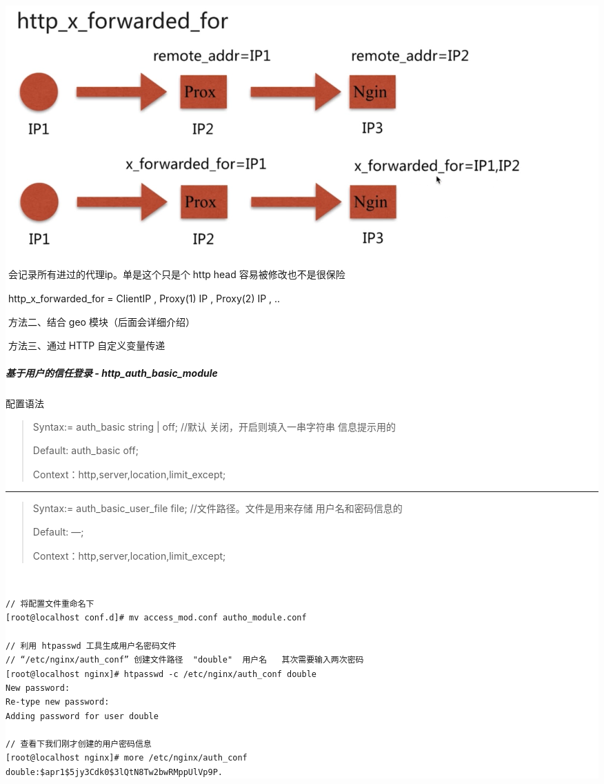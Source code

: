​		![](img/nginx-module-10.png)

​		会记录所有进过的代理ip。单是这个只是个 http head 容易被修改也不是很保险

​		http_x_forwarded_for = ClientIP , Proxy(1) IP , Proxy(2) IP , ..



​		方法二、结合 geo 模块（后面会详细介绍）

​		方法三、通过 HTTP 自定义变量传递



##### 基于用户的信任登录 -  http_auth_basic_module

配置语法

> Syntax:= auth_basic string  |  off;	//默认 关闭，开启则填入一串字符串 信息提示用的 
>
> Default: auth_basic off;						
>
> Context：http,server,location,limit_except;

------



> Syntax:= auth_basic_user_file file;	//文件路径。文件是用来存储 用户名和密码信息的
>
> Default: —;						
>
> Context：http,server,location,limit_except;



​			

```
// 将配置文件重命名下
[root@localhost conf.d]# mv access_mod.conf autho_module.conf

// 利用 htpasswd 工具生成用户名密码文件
// “/etc/nginx/auth_conf” 创建文件路径  "double"  用户名   其次需要输入两次密码
[root@localhost nginx]# htpasswd -c /etc/nginx/auth_conf double
New password:
Re-type new password:
Adding password for user double

// 查看下我们刚才创建的用户密码信息
[root@localhost nginx]# more /etc/nginx/auth_conf
double:$apr1$5jy3Cdk0$3lQtN8Tw2bwRMppUlVp9P.

```